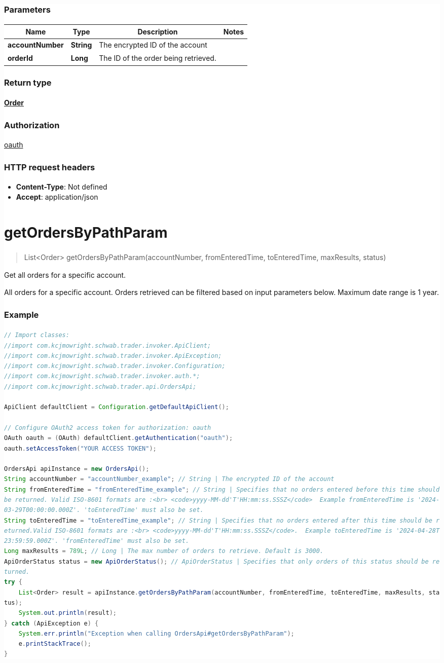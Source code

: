 ### Parameters

Name | Type | Description  | Notes
------------- | ------------- | ------------- | -------------
 **accountNumber** | **String**| The encrypted ID of the account |
 **orderId** | **Long**| The ID of the order being retrieved. |

### Return type

[**Order**](Order.md)

### Authorization

[oauth](../README.md#oauth)

### HTTP request headers

 - **Content-Type**: Not defined
 - **Accept**: application/json

<a name="getOrdersByPathParam"></a>
# **getOrdersByPathParam**
> List&lt;Order&gt; getOrdersByPathParam(accountNumber, fromEnteredTime, toEnteredTime, maxResults, status)

Get all orders for a specific account.

All orders for a specific account. Orders retrieved can be filtered based on input parameters below. Maximum date range is 1 year.

### Example
```java
// Import classes:
//import com.kcjmowright.schwab.trader.invoker.ApiClient;
//import com.kcjmowright.schwab.trader.invoker.ApiException;
//import com.kcjmowright.schwab.trader.invoker.Configuration;
//import com.kcjmowright.schwab.trader.invoker.auth.*;
//import com.kcjmowright.schwab.trader.api.OrdersApi;

ApiClient defaultClient = Configuration.getDefaultApiClient();

// Configure OAuth2 access token for authorization: oauth
OAuth oauth = (OAuth) defaultClient.getAuthentication("oauth");
oauth.setAccessToken("YOUR ACCESS TOKEN");

OrdersApi apiInstance = new OrdersApi();
String accountNumber = "accountNumber_example"; // String | The encrypted ID of the account
String fromEnteredTime = "fromEnteredTime_example"; // String | Specifies that no orders entered before this time should be returned. Valid ISO-8601 formats are :<br> <code>yyyy-MM-dd'T'HH:mm:ss.SSSZ</code>  Example fromEnteredTime is '2024-03-29T00:00:00.000Z'. 'toEnteredTime' must also be set.
String toEnteredTime = "toEnteredTime_example"; // String | Specifies that no orders entered after this time should be returned.Valid ISO-8601 formats are :<br> <code>yyyy-MM-dd'T'HH:mm:ss.SSSZ</code>.  Example toEnteredTime is '2024-04-28T23:59:59.000Z'. 'fromEnteredTime' must also be set.
Long maxResults = 789L; // Long | The max number of orders to retrieve. Default is 3000.
ApiOrderStatus status = new ApiOrderStatus(); // ApiOrderStatus | Specifies that only orders of this status should be returned.
try {
    List<Order> result = apiInstance.getOrdersByPathParam(accountNumber, fromEnteredTime, toEnteredTime, maxResults, status);
    System.out.println(result);
} catch (ApiException e) {
    System.err.println("Exception when calling OrdersApi#getOrdersByPathParam");
    e.printStackTrace();
}
```